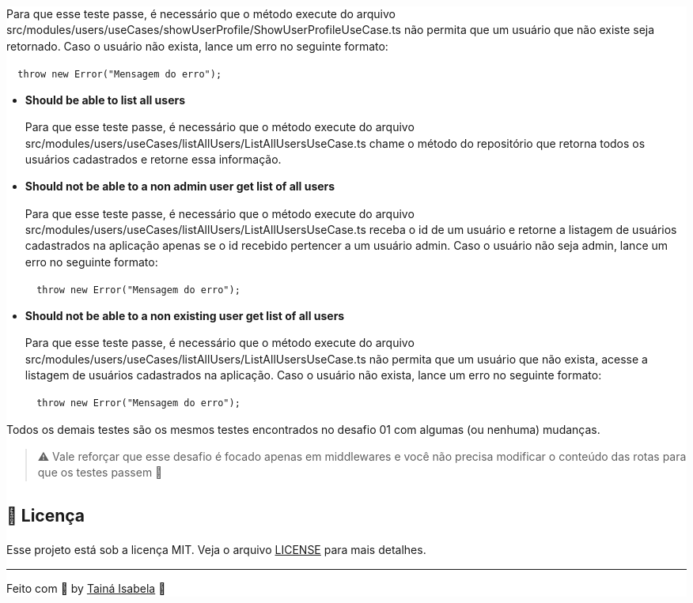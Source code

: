   Para que esse teste passe, é necessário que o método execute do arquivo src/modules/users/useCases/showUserProfile/ShowUserProfileUseCase.ts não permita que um usuário que não existe seja retornado. Caso o usuário não exista, lance um erro no seguinte formato:

  ```
    throw new Error("Mensagem do erro");
  ```
- **Should be able to list all users**

   Para que esse teste passe, é necessário que o método execute do arquivo src/modules/users/useCases/listAllUsers/ListAllUsersUseCase.ts chame o método do repositório que retorna todos os usuários cadastrados e retorne essa informação.

- **Should not be able to a non admin user get list of all users**

  Para que esse teste passe, é necessário que o método execute do arquivo src/modules/users/useCases/listAllUsers/ListAllUsersUseCase.ts receba o id de um usuário e retorne a listagem de usuários cadastrados na aplicação apenas se o id recebido pertencer a um usuário admin.
  Caso o usuário não seja admin, lance um erro no seguinte formato:

  ```
    throw new Error("Mensagem do erro");
  ```

- **Should not be able to a non existing user get list of all users**

  Para que esse teste passe, é necessário que o método execute do arquivo src/modules/users/useCases/listAllUsers/ListAllUsersUseCase.ts não permita que um usuário que não exista, acesse a listagem de usuários cadastrados na aplicação. Caso o usuário não exista, lance um erro no seguinte formato:

  ```
    throw new Error("Mensagem do erro");
  ```



Todos os demais testes são os mesmos testes encontrados no desafio 01 com algumas (ou nenhuma) mudanças.

>  :warning: Vale reforçar que esse desafio é focado apenas em middlewares e você não precisa modificar o conteúdo das rotas para que os testes passem 💜

## :memo: Licença

Esse projeto está sob a licença MIT. Veja o arquivo [LICENSE](https://github.com/git/git-scm.com/blob/master/MIT-LICENSE.txt) para mais detalhes.

---

Feito com 💜 by <a href="https://www.linkedin.com/in/taina-isabela">Tainá Isabela</a> :wave:
